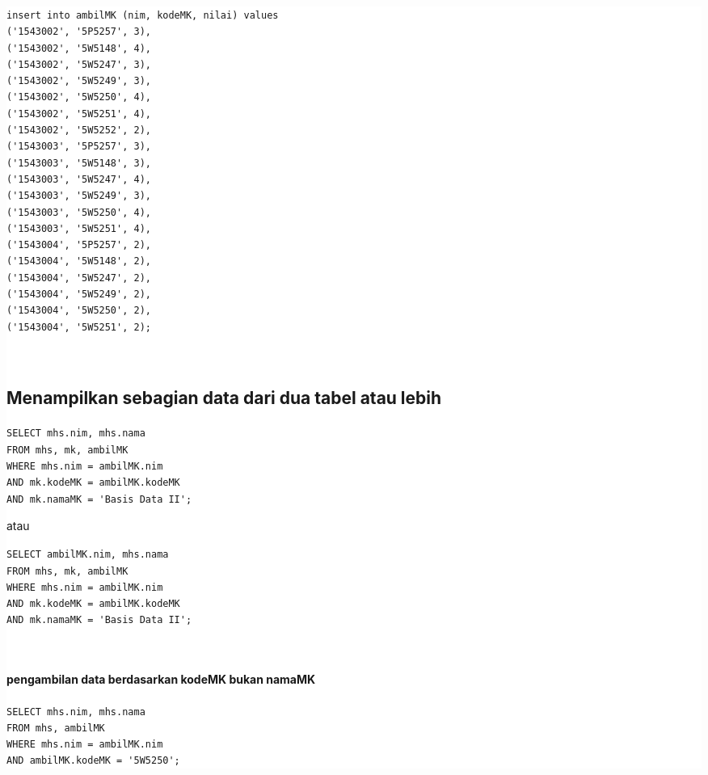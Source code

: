 ```mysql
insert into ambilMK (nim, kodeMK, nilai) values
('1543002', '5P5257', 3),
('1543002', '5W5148', 4),
('1543002', '5W5247', 3),
('1543002', '5W5249', 3),
('1543002', '5W5250', 4),
('1543002', '5W5251', 4),
('1543002', '5W5252', 2),
('1543003', '5P5257', 3),
('1543003', '5W5148', 3),
('1543003', '5W5247', 4),
('1543003', '5W5249', 3),
('1543003', '5W5250', 4),
('1543003', '5W5251', 4),
('1543004', '5P5257', 2),
('1543004', '5W5148', 2),
('1543004', '5W5247', 2),
('1543004', '5W5249', 2),
('1543004', '5W5250', 2),
('1543004', '5W5251', 2);
```

<br>

## Menampilkan sebagian data dari dua tabel atau lebih

```mysql
SELECT mhs.nim, mhs.nama
FROM mhs, mk, ambilMK
WHERE mhs.nim = ambilMK.nim
AND mk.kodeMK = ambilMK.kodeMK
AND mk.namaMK = 'Basis Data II';
```

atau

```mysql
SELECT ambilMK.nim, mhs.nama
FROM mhs, mk, ambilMK
WHERE mhs.nim = ambilMK.nim
AND mk.kodeMK = ambilMK.kodeMK
AND mk.namaMK = 'Basis Data II';
```

<br>

#### pengambilan data berdasarkan kodeMK bukan namaMK

```mysql
SELECT mhs.nim, mhs.nama
FROM mhs, ambilMK
WHERE mhs.nim = ambilMK.nim
AND ambilMK.kodeMK = '5W5250';
```

